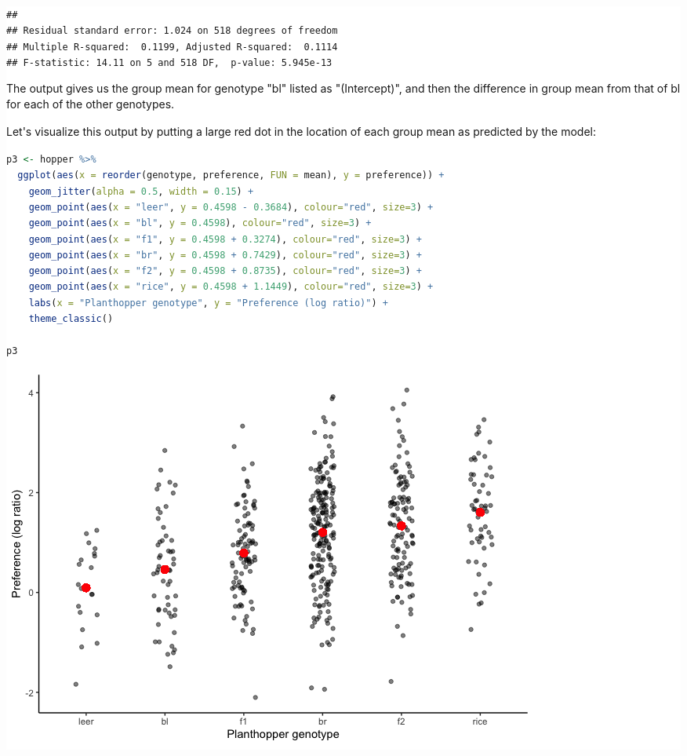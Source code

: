 ```
## 
## Residual standard error: 1.024 on 518 degrees of freedom
## Multiple R-squared:  0.1199,	Adjusted R-squared:  0.1114 
## F-statistic: 14.11 on 5 and 518 DF,  p-value: 5.945e-13
```

The output gives us the group mean for genotype "bl" listed as "(Intercept)", and then the difference in group mean from that of bl for each of the other genotypes.

Let's visualize this output by putting a large red dot in the location of each group mean as predicted by the model: 

```r
p3 <- hopper %>%
  ggplot(aes(x = reorder(genotype, preference, FUN = mean), y = preference)) +
    geom_jitter(alpha = 0.5, width = 0.15) +
    geom_point(aes(x = "leer", y = 0.4598 - 0.3684), colour="red", size=3) +
    geom_point(aes(x = "bl", y = 0.4598), colour="red", size=3) +
    geom_point(aes(x = "f1", y = 0.4598 + 0.3274), colour="red", size=3) +
    geom_point(aes(x = "br", y = 0.4598 + 0.7429), colour="red", size=3) +
    geom_point(aes(x = "f2", y = 0.4598 + 0.8735), colour="red", size=3) +
    geom_point(aes(x = "rice", y = 0.4598 + 1.1449), colour="red", size=3) +
    labs(x = "Planthopper genotype", y = "Preference (log ratio)") +
    theme_classic()

p3
```

![](Assignment3_files/figure-html/unnamed-chunk-12-1.png)
